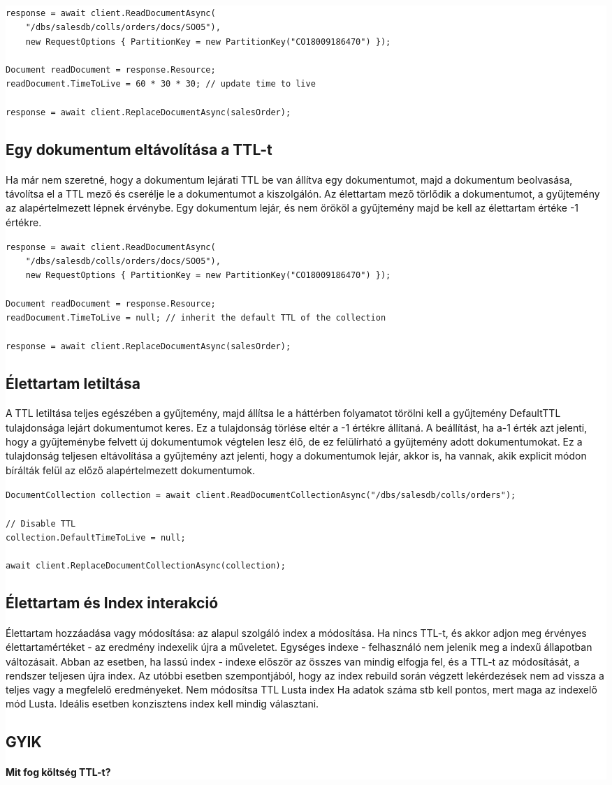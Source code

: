     response = await client.ReadDocumentAsync(
        "/dbs/salesdb/colls/orders/docs/SO05"), 
        new RequestOptions { PartitionKey = new PartitionKey("CO18009186470") });
    
    Document readDocument = response.Resource;
    readDocument.TimeToLive = 60 * 30 * 30; // update time to live
    
    response = await client.ReplaceDocumentAsync(salesOrder);

## <a name="removing-ttl-from-a-document"></a>Egy dokumentum eltávolítása a TTL-t
Ha már nem szeretné, hogy a dokumentum lejárati TTL be van állítva egy dokumentumot, majd a dokumentum beolvasása, távolítsa el a TTL mező és cserélje le a dokumentumot a kiszolgálón. Az élettartam mező törlődik a dokumentumot, a gyűjtemény az alapértelmezett lépnek érvénybe. Egy dokumentum lejár, és nem örököl a gyűjtemény majd be kell az élettartam értéke -1 értékre.

    response = await client.ReadDocumentAsync(
        "/dbs/salesdb/colls/orders/docs/SO05"), 
        new RequestOptions { PartitionKey = new PartitionKey("CO18009186470") });
    
    Document readDocument = response.Resource;
    readDocument.TimeToLive = null; // inherit the default TTL of the collection
    
    response = await client.ReplaceDocumentAsync(salesOrder);

## <a name="disabling-ttl"></a>Élettartam letiltása
A TTL letiltása teljes egészében a gyűjtemény, majd állítsa le a háttérben folyamatot törölni kell a gyűjtemény DefaultTTL tulajdonsága lejárt dokumentumot keres. Ez a tulajdonság törlése eltér a -1 értékre állítaná. A beállítást, ha a-1 érték azt jelenti, hogy a gyűjteménybe felvett új dokumentumok végtelen lesz élő, de ez felülírható a gyűjtemény adott dokumentumokat. Ez a tulajdonság teljesen eltávolítása a gyűjtemény azt jelenti, hogy a dokumentumok lejár, akkor is, ha vannak, akik explicit módon bírálták felül az előző alapértelmezett dokumentumok.

    DocumentCollection collection = await client.ReadDocumentCollectionAsync("/dbs/salesdb/colls/orders");
    
    // Disable TTL
    collection.DefaultTimeToLive = null;
    
    await client.ReplaceDocumentCollectionAsync(collection);

## <a name="ttl-and-index-interaction"></a>Élettartam és Index interakció
Élettartam hozzáadása vagy módosítása: az alapul szolgáló index a módosítása. Ha nincs TTL-t, és akkor adjon meg érvényes élettartamértéket - az eredmény indexelik újra a műveletet. Egységes indexe - felhasználó nem jelenik meg a indexű állapotban változásait. Abban az esetben, ha lassú index - indexe először az összes van mindig elfogja fel, és a TTL-t az módosítását, a rendszer teljesen újra index. Az utóbbi esetben szempontjából, hogy az index rebuild során végzett lekérdezések nem ad vissza a teljes vagy a megfelelő eredményeket. Nem módosítsa TTL Lusta index Ha adatok száma stb kell pontos, mert maga az indexelő mód Lusta.  Ideális esetben konzisztens index kell mindig választani. 

## <a name="faq"></a>GYIK
**Mit fog költség TTL-t?**
